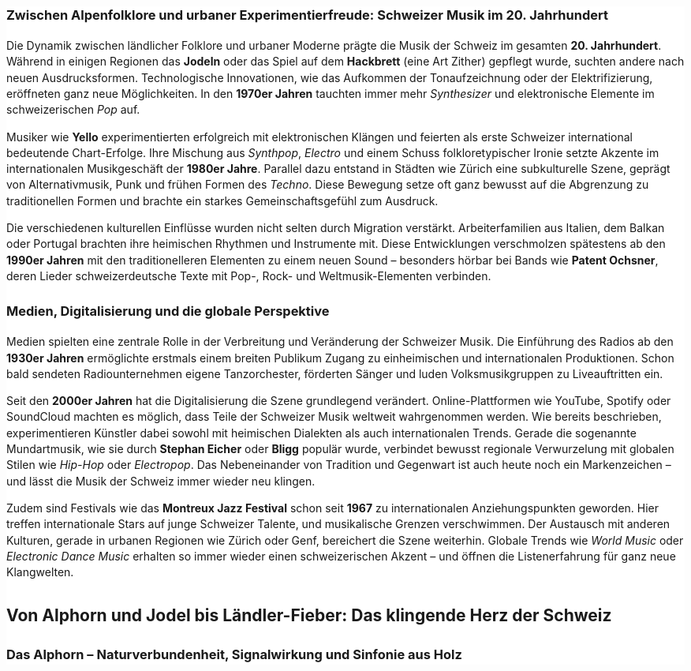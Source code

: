 ### Zwischen Alpenfolklore und urbaner Experimentierfreude: Schweizer Musik im 20. Jahrhundert

Die Dynamik zwischen ländlicher Folklore und urbaner Moderne prägte die Musik der Schweiz im
gesamten **20. Jahrhundert**. Während in einigen Regionen das **Jodeln** oder das Spiel auf dem
**Hackbrett** (eine Art Zither) gepflegt wurde, suchten andere nach neuen Ausdrucksformen.
Technologische Innovationen, wie das Aufkommen der Tonaufzeichnung oder der Elektrifizierung,
eröffneten ganz neue Möglichkeiten. In den **1970er Jahren** tauchten immer mehr _Synthesizer_ und
elektronische Elemente im schweizerischen _Pop_ auf.

Musiker wie **Yello** experimentierten erfolgreich mit elektronischen Klängen und feierten als erste
Schweizer international bedeutende Chart-Erfolge. Ihre Mischung aus _Synthpop_, _Electro_ und einem
Schuss folkloretypischer Ironie setzte Akzente im internationalen Musikgeschäft der **1980er
Jahre**. Parallel dazu entstand in Städten wie Zürich eine subkulturelle Szene, geprägt von
Alternativmusik, Punk und frühen Formen des _Techno_. Diese Bewegung setze oft ganz bewusst auf die
Abgrenzung zu traditionellen Formen und brachte ein starkes Gemeinschaftsgefühl zum Ausdruck.

Die verschiedenen kulturellen Einflüsse wurden nicht selten durch Migration verstärkt.
Arbeiterfamilien aus Italien, dem Balkan oder Portugal brachten ihre heimischen Rhythmen und
Instrumente mit. Diese Entwicklungen verschmolzen spätestens ab den **1990er Jahren** mit den
traditionelleren Elementen zu einem neuen Sound – besonders hörbar bei Bands wie **Patent Ochsner**,
deren Lieder schweizerdeutsche Texte mit Pop-, Rock- und Weltmusik-Elementen verbinden.

### Medien, Digitalisierung und die globale Perspektive

Medien spielten eine zentrale Rolle in der Verbreitung und Veränderung der Schweizer Musik. Die
Einführung des Radios ab den **1930er Jahren** ermöglichte erstmals einem breiten Publikum Zugang zu
einheimischen und internationalen Produktionen. Schon bald sendeten Radiounternehmen eigene
Tanzorchester, förderten Sänger und luden Volksmusikgruppen zu Liveauftritten ein.

Seit den **2000er Jahren** hat die Digitalisierung die Szene grundlegend verändert.
Online-Plattformen wie YouTube, Spotify oder SoundCloud machten es möglich, dass Teile der Schweizer
Musik weltweit wahrgenommen werden. Wie bereits beschrieben, experimentieren Künstler dabei sowohl
mit heimischen Dialekten als auch internationalen Trends. Gerade die sogenannte Mundartmusik, wie
sie durch **Stephan Eicher** oder **Bligg** populär wurde, verbindet bewusst regionale Verwurzelung
mit globalen Stilen wie _Hip-Hop_ oder _Electropop_. Das Nebeneinander von Tradition und Gegenwart
ist auch heute noch ein Markenzeichen – und lässt die Musik der Schweiz immer wieder neu klingen.

Zudem sind Festivals wie das **Montreux Jazz Festival** schon seit **1967** zu internationalen
Anziehungspunkten geworden. Hier treffen internationale Stars auf junge Schweizer Talente, und
musikalische Grenzen verschwimmen. Der Austausch mit anderen Kulturen, gerade in urbanen Regionen
wie Zürich oder Genf, bereichert die Szene weiterhin. Globale Trends wie _World Music_ oder
_Electronic Dance Music_ erhalten so immer wieder einen schweizerischen Akzent – und öffnen die
Listenerfahrung für ganz neue Klangwelten.

## Von Alphorn und Jodel bis Ländler-Fieber: Das klingende Herz der Schweiz

### Das Alphorn – Naturverbundenheit, Signalwirkung und Sinfonie aus Holz
